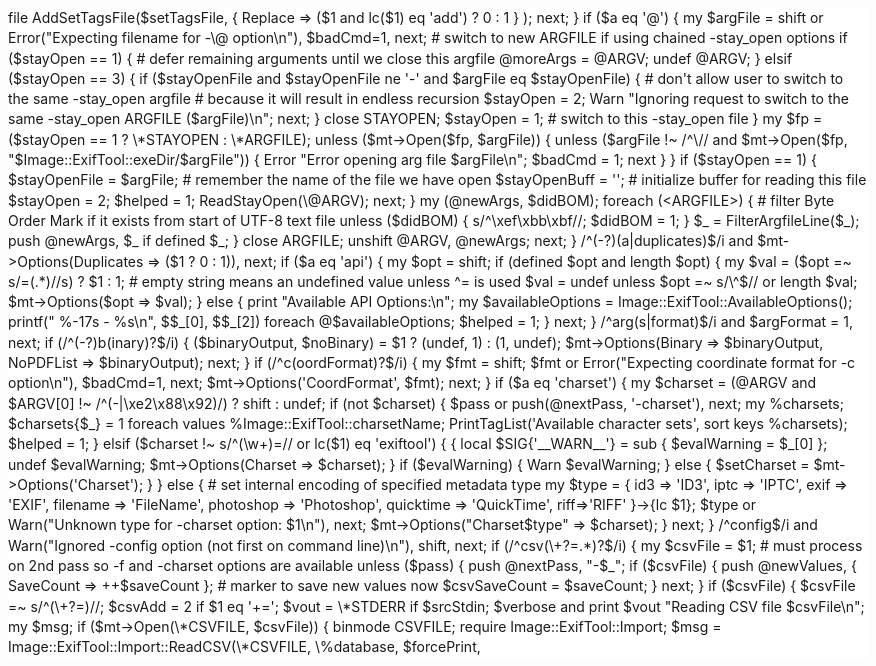 file AddSetTagsFile(\$setTagsFile, { Replace =\> (\$1 and lc(\$1) eq
\'add\') ? 0 : 1 } ); next; } if (\$a eq \'@\') { my \$argFile = shift
or Error(\"Expecting filename for -\\@ option\\n\"), \$badCmd=1, next;
\# switch to new ARGFILE if using chained -stay_open options if
(\$stayOpen == 1) { \# defer remaining arguments until we close this
argfile \@moreArgs = \@ARGV; undef \@ARGV; } elsif (\$stayOpen == 3) {
if (\$stayOpenFile and \$stayOpenFile ne \'-\' and \$argFile eq
\$stayOpenFile) { \# don\'t allow user to switch to the same -stay_open
argfile \# because it will result in endless recursion \$stayOpen = 2;
Warn \"Ignoring request to switch to the same -stay_open ARGFILE
(\$argFile)\\n\"; next; } close STAYOPEN; \$stayOpen = 1; \# switch to
this -stay_open file } my \$fp = (\$stayOpen == 1 ? \\\*STAYOPEN :
\\\*ARGFILE); unless (\$mt-\>Open(\$fp, \$argFile)) { unless (\$argFile
!\~ /\^\\// and \$mt-\>Open(\$fp,
\"\$Image::ExifTool::exeDir/\$argFile\")) { Error \"Error opening arg
file \$argFile\\n\"; \$badCmd = 1; next } } if (\$stayOpen == 1) {
\$stayOpenFile = \$argFile; \# remember the name of the file we have
open \$stayOpenBuff = \'\'; \# initialize buffer for reading this file
\$stayOpen = 2; \$helped = 1; ReadStayOpen(\\@ARGV); next; } my
(@newArgs, \$didBOM); foreach (\<ARGFILE\>) { \# filter Byte Order Mark
if it exists from start of UTF-8 text file unless (\$didBOM) {
s/\^\\xef\\xbb\\xbf//; \$didBOM = 1; } \$\_ = FilterArgfileLine(\$\_);
push \@newArgs, \$\_ if defined \$\_; } close ARGFILE; unshift \@ARGV,
\@newArgs; next; } /\^(-?)(a\|duplicates)\$/i and
\$mt-\>Options(Duplicates =\> (\$1 ? 0 : 1)), next; if (\$a eq \'api\')
{ my \$opt = shift; if (defined \$opt and length \$opt) { my \$val =
(\$opt =\~ s/=(.\*)//s) ? \$1 : 1; \# empty string means an undefined
value unless \^= is used \$val = undef unless \$opt =\~ s/\\\^\$// or
length \$val; \$mt-\>Options(\$opt =\> \$val); } else { print
\"Available API Options:\\n\"; my \$availableOptions =
Image::ExifTool::AvailableOptions(); printf(\" %-17s - %s\\n\",
\$\$\_\[0\], \$\$\_\[2\]) foreach @\$availableOptions; \$helped = 1; }
next; } /\^arg(s\|format)\$/i and \$argFormat = 1, next; if
(/\^(-?)b(inary)?\$/i) { (\$binaryOutput, \$noBinary) = \$1 ? (undef, 1)
: (1, undef); \$mt-\>Options(Binary =\> \$binaryOutput, NoPDFList =\>
\$binaryOutput); next; } if (/\^c(oordFormat)?\$/i) { my \$fmt = shift;
\$fmt or Error(\"Expecting coordinate format for -c option\\n\"),
\$badCmd=1, next; \$mt-\>Options(\'CoordFormat\', \$fmt); next; } if
(\$a eq \'charset\') { my \$charset = (@ARGV and \$ARGV\[0\] !\~
/\^(-\|\\xe2\\x88\\x92)/) ? shift : undef; if (not \$charset) { \$pass
or push(@nextPass, \'-charset\'), next; my %charsets; \$charsets{\$\_} =
1 foreach values %Image::ExifTool::charsetName; PrintTagList(\'Available
character sets\', sort keys %charsets); \$helped = 1; } elsif (\$charset
!\~ s/\^(\\w+)=// or lc(\$1) eq \'exiftool\') { { local
\$SIG{\'\_\_WARN\_\_\'} = sub { \$evalWarning = \$\_\[0\] }; undef
\$evalWarning; \$mt-\>Options(Charset =\> \$charset); } if
(\$evalWarning) { Warn \$evalWarning; } else { \$setCharset =
\$mt-\>Options(\'Charset\'); } } else { \# set internal encoding of
specified metadata type my \$type = { id3 =\> \'ID3\', iptc =\>
\'IPTC\', exif =\> \'EXIF\', filename =\> \'FileName\', photoshop =\>
\'Photoshop\', quicktime =\> \'QuickTime\', riff=\>\'RIFF\' }-\>{lc
\$1}; \$type or Warn(\"Unknown type for -charset option: \$1\\n\"),
next; \$mt-\>Options(\"Charset\$type\" =\> \$charset); } next; }
/\^config\$/i and Warn(\"Ignored -config option (not first on command
line)\\n\"), shift, next; if (/\^csv(\\+?=.\*)?\$/i) { my \$csvFile =
\$1; \# must process on 2nd pass so -f and -charset options are
available unless (\$pass) { push \@nextPass, \"-\$\_\"; if (\$csvFile) {
push \@newValues, { SaveCount =\> ++\$saveCount }; \# marker to save new
values now \$csvSaveCount = \$saveCount; } next; } if (\$csvFile) {
\$csvFile =\~ s/\^(\\+?=)//; \$csvAdd = 2 if \$1 eq \'+=\'; \$vout =
\\\*STDERR if \$srcStdin; \$verbose and print \$vout \"Reading CSV file
\$csvFile\\n\"; my \$msg; if (\$mt-\>Open(\\\*CSVFILE, \$csvFile)) {
binmode CSVFILE; require Image::ExifTool::Import; \$msg =
Image::ExifTool::Import::ReadCSV(\\\*CSVFILE, \\%database, \$forcePrint,